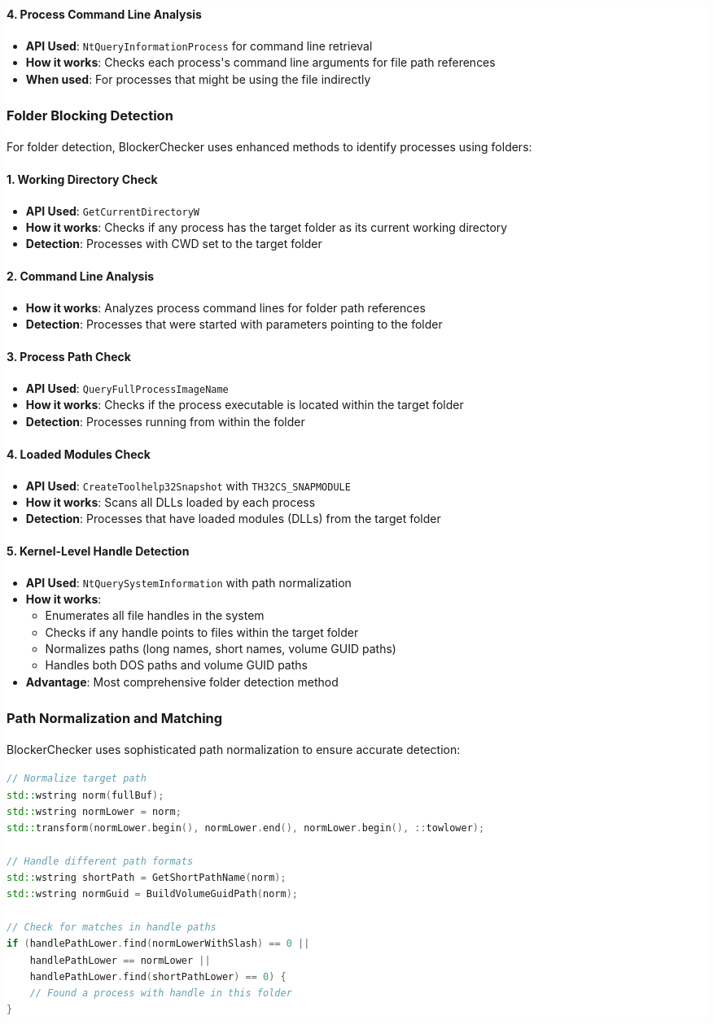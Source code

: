 #### 4. **Process Command Line Analysis**
- **API Used**: `NtQueryInformationProcess` for command line retrieval
- **How it works**: Checks each process's command line arguments for file path references
- **When used**: For processes that might be using the file indirectly

### Folder Blocking Detection

For folder detection, BlockerChecker uses enhanced methods to identify processes using folders:

#### 1. **Working Directory Check**
- **API Used**: `GetCurrentDirectoryW`
- **How it works**: Checks if any process has the target folder as its current working directory
- **Detection**: Processes with CWD set to the target folder

#### 2. **Command Line Analysis**
- **How it works**: Analyzes process command lines for folder path references
- **Detection**: Processes that were started with parameters pointing to the folder

#### 3. **Process Path Check**
- **API Used**: `QueryFullProcessImageName`
- **How it works**: Checks if the process executable is located within the target folder
- **Detection**: Processes running from within the folder

#### 4. **Loaded Modules Check**
- **API Used**: `CreateToolhelp32Snapshot` with `TH32CS_SNAPMODULE`
- **How it works**: Scans all DLLs loaded by each process
- **Detection**: Processes that have loaded modules (DLLs) from the target folder

#### 5. **Kernel-Level Handle Detection**
- **API Used**: `NtQuerySystemInformation` with path normalization
- **How it works**:
  - Enumerates all file handles in the system
  - Checks if any handle points to files within the target folder
  - Normalizes paths (long names, short names, volume GUID paths)
  - Handles both DOS paths and volume GUID paths
- **Advantage**: Most comprehensive folder detection method

### Path Normalization and Matching

BlockerChecker uses sophisticated path normalization to ensure accurate detection:

```cpp
// Normalize target path
std::wstring norm(fullBuf);
std::wstring normLower = norm;
std::transform(normLower.begin(), normLower.end(), normLower.begin(), ::towlower);

// Handle different path formats
std::wstring shortPath = GetShortPathName(norm);
std::wstring normGuid = BuildVolumeGuidPath(norm);

// Check for matches in handle paths
if (handlePathLower.find(normLowerWithSlash) == 0 || 
    handlePathLower == normLower ||
    handlePathLower.find(shortPathLower) == 0) {
    // Found a process with handle in this folder
}
```
